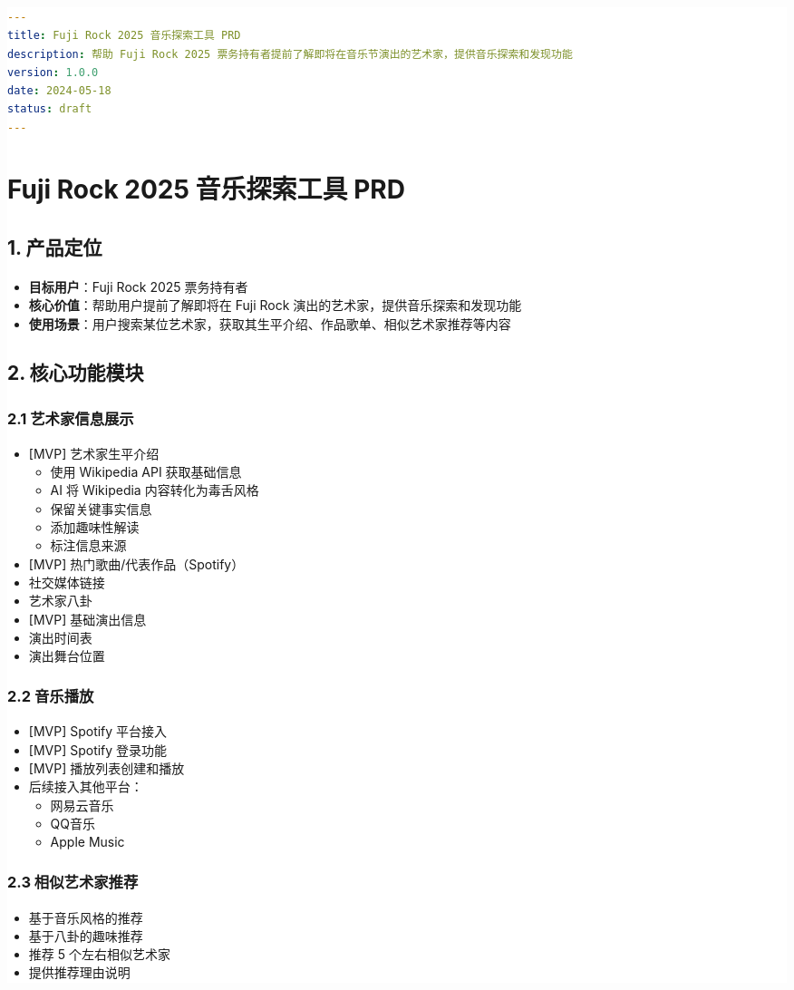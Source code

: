 ```yaml
---
title: Fuji Rock 2025 音乐探索工具 PRD
description: 帮助 Fuji Rock 2025 票务持有者提前了解即将在音乐节演出的艺术家，提供音乐探索和发现功能
version: 1.0.0
date: 2024-05-18
status: draft
---
```


# Fuji Rock 2025 音乐探索工具 PRD

## 1. 产品定位
- **目标用户**：Fuji Rock 2025 票务持有者
- **核心价值**：帮助用户提前了解即将在 Fuji Rock 演出的艺术家，提供音乐探索和发现功能
- **使用场景**：用户搜索某位艺术家，获取其生平介绍、作品歌单、相似艺术家推荐等内容

## 2. 核心功能模块

### 2.1 艺术家信息展示
- [MVP] 艺术家生平介绍
  - 使用 Wikipedia API 获取基础信息
  - AI 将 Wikipedia 内容转化为毒舌风格
  - 保留关键事实信息
  - 添加趣味性解读
  - 标注信息来源
- [MVP] 热门歌曲/代表作品（Spotify）
- 社交媒体链接
- 艺术家八卦
- [MVP] 基础演出信息
- 演出时间表
- 演出舞台位置

### 2.2 音乐播放
- [MVP] Spotify 平台接入
- [MVP] Spotify 登录功能
- [MVP] 播放列表创建和播放
- 后续接入其他平台：
  - 网易云音乐
  - QQ音乐
  - Apple Music

### 2.3 相似艺术家推荐
- 基于音乐风格的推荐
- 基于八卦的趣味推荐
- 推荐 5 个左右相似艺术家
- 提供推荐理由说明
